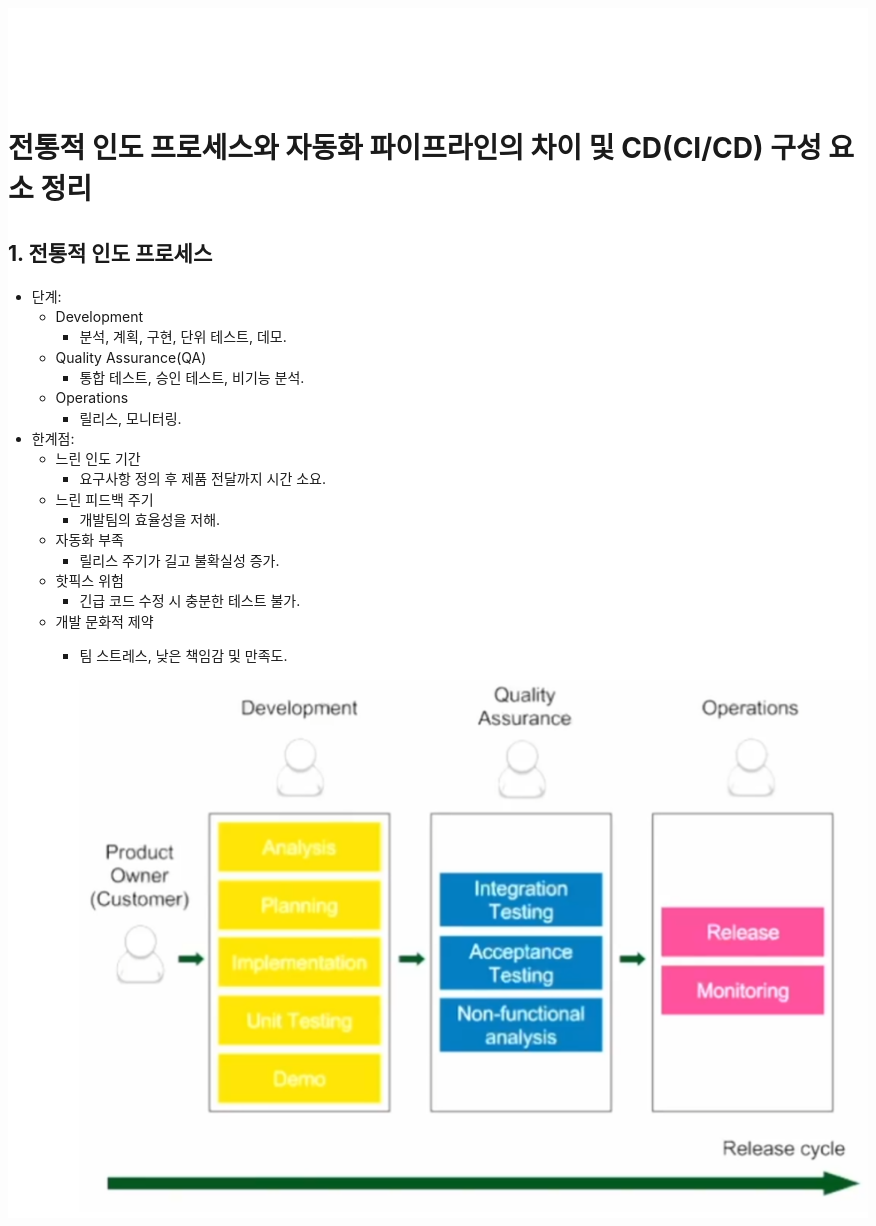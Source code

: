 
<br>
<br>
<br>
<br>

# 전통적 인도 프로세스와 자동화 파이프라인의 차이 및 CD(CI/CD) 구성 요소 정리

## 1. 전통적 인도 프로세스
- 단계:
    - Development
        - 분석, 계획, 구현, 단위 테스트, 데모.
    - Quality Assurance(QA)
        - 통합 테스트, 승인 테스트, 비기능 분석.
    - Operations
        - 릴리스, 모니터링.
- 한계점:
    - 느린 인도 기간
        - 요구사항 정의 후 제품 전달까지 시간 소요.
    - 느린 피드백 주기
        - 개발팀의 효율성을 저해.
    - 자동화 부족
        - 릴리스 주기가 길고 불확실성 증가.
    - 핫픽스 위험
        - 긴급 코드 수정 시 충분한 테스트 불가.
    - 개발 문화적 제약
        - 팀 스트레스, 낮은 책임감 및 만족도.

            ![alt text](image-2.png)
